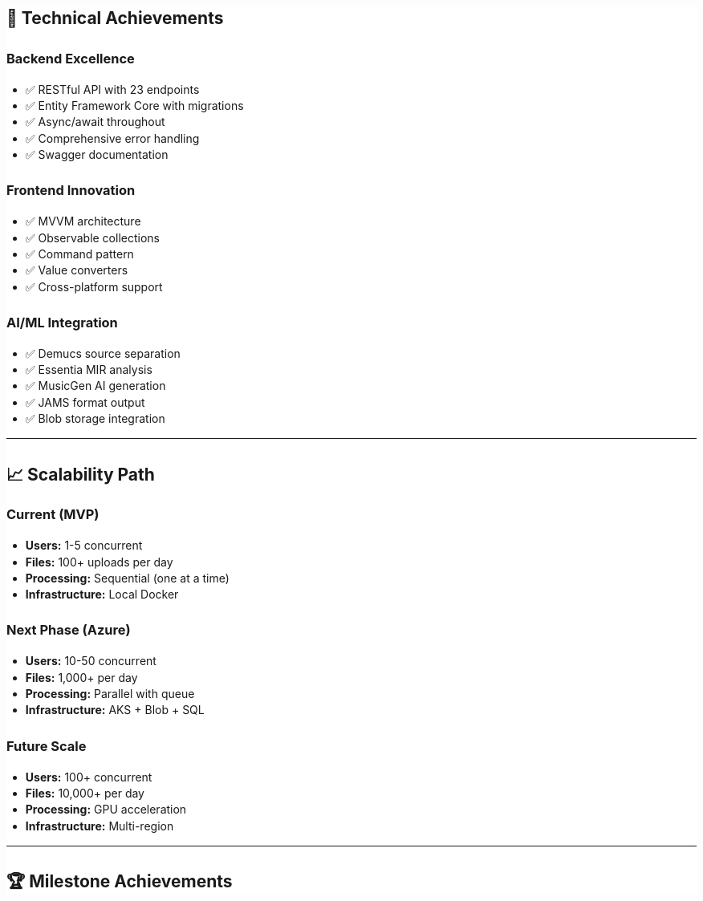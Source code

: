 
## 🔧 Technical Achievements

### Backend Excellence
- ✅ RESTful API with 23 endpoints
- ✅ Entity Framework Core with migrations
- ✅ Async/await throughout
- ✅ Comprehensive error handling
- ✅ Swagger documentation

### Frontend Innovation
- ✅ MVVM architecture
- ✅ Observable collections
- ✅ Command pattern
- ✅ Value converters
- ✅ Cross-platform support

### AI/ML Integration
- ✅ Demucs source separation
- ✅ Essentia MIR analysis
- ✅ MusicGen AI generation
- ✅ JAMS format output
- ✅ Blob storage integration

---

## 📈 Scalability Path

### Current (MVP)
- **Users:** 1-5 concurrent
- **Files:** 100+ uploads per day
- **Processing:** Sequential (one at a time)
- **Infrastructure:** Local Docker

### Next Phase (Azure)
- **Users:** 10-50 concurrent
- **Files:** 1,000+ per day
- **Processing:** Parallel with queue
- **Infrastructure:** AKS + Blob + SQL

### Future Scale
- **Users:** 100+ concurrent
- **Files:** 10,000+ per day
- **Processing:** GPU acceleration
- **Infrastructure:** Multi-region

---

## 🏆 Milestone Achievements
